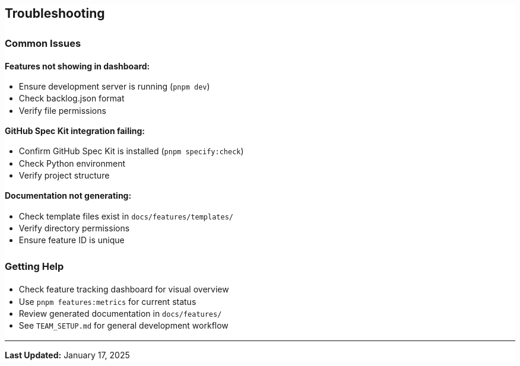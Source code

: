 ## Troubleshooting

### Common Issues

**Features not showing in dashboard:**
- Ensure development server is running (`pnpm dev`)
- Check backlog.json format
- Verify file permissions

**GitHub Spec Kit integration failing:**
- Confirm GitHub Spec Kit is installed (`pnpm specify:check`)
- Check Python environment
- Verify project structure

**Documentation not generating:**
- Check template files exist in `docs/features/templates/`
- Verify directory permissions
- Ensure feature ID is unique

### Getting Help

- Check feature tracking dashboard for visual overview
- Use `pnpm features:metrics` for current status
- Review generated documentation in `docs/features/`
- See `TEAM_SETUP.md` for general development workflow

---

**Last Updated:** January 17, 2025